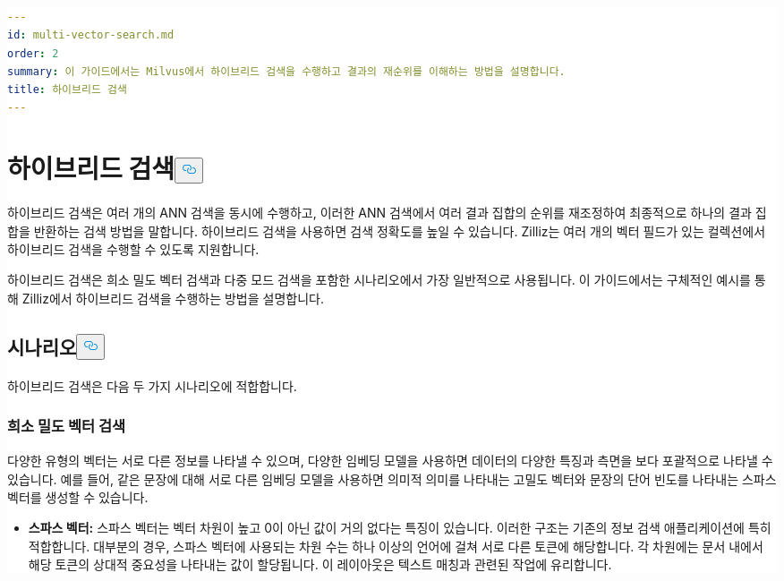```yaml
---
id: multi-vector-search.md
order: 2
summary: 이 가이드에서는 Milvus에서 하이브리드 검색을 수행하고 결과의 재순위를 이해하는 방법을 설명합니다.
title: 하이브리드 검색
---
```

<h1 id="Hybrid-Search​" class="common-anchor-header">하이브리드 검색<button data-href="#Hybrid-Search​" class="anchor-icon" translate="no">
      <svg translate="no"
        aria-hidden="true"
        focusable="false"
        height="20"
        version="1.1"
        viewBox="0 0 16 16"
        width="16"
      >
        <path
          fill="#0092E4"
          fill-rule="evenodd"
          d="M4 9h1v1H4c-1.5 0-3-1.69-3-3.5S2.55 3 4 3h4c1.45 0 3 1.69 3 3.5 0 1.41-.91 2.72-2 3.25V8.59c.58-.45 1-1.27 1-2.09C10 5.22 8.98 4 8 4H4c-.98 0-2 1.22-2 2.5S3 9 4 9zm9-3h-1v1h1c1 0 2 1.22 2 2.5S13.98 12 13 12H9c-.98 0-2-1.22-2-2.5 0-.83.42-1.64 1-2.09V6.25c-1.09.53-2 1.84-2 3.25C6 11.31 7.55 13 9 13h4c1.45 0 3-1.69 3-3.5S14.5 6 13 6z"
        ></path>
      </svg>
    </button></h1><p>하이브리드 검색은 여러 개의 ANN 검색을 동시에 수행하고, 이러한 ANN 검색에서 여러 결과 집합의 순위를 재조정하여 최종적으로 하나의 결과 집합을 반환하는 검색 방법을 말합니다. 하이브리드 검색을 사용하면 검색 정확도를 높일 수 있습니다. Zilliz는 여러 개의 벡터 필드가 있는 컬렉션에서 하이브리드 검색을 수행할 수 있도록 지원합니다. </p>
<p>하이브리드 검색은 희소 밀도 벡터 검색과 다중 모드 검색을 포함한 시나리오에서 가장 일반적으로 사용됩니다. 이 가이드에서는 구체적인 예시를 통해 Zilliz에서 하이브리드 검색을 수행하는 방법을 설명합니다.</p>
<h2 id="Scenarios​" class="common-anchor-header">시나리오<button data-href="#Scenarios​" class="anchor-icon" translate="no">
      <svg translate="no"
        aria-hidden="true"
        focusable="false"
        height="20"
        version="1.1"
        viewBox="0 0 16 16"
        width="16"
      >
        <path
          fill="#0092E4"
          fill-rule="evenodd"
          d="M4 9h1v1H4c-1.5 0-3-1.69-3-3.5S2.55 3 4 3h4c1.45 0 3 1.69 3 3.5 0 1.41-.91 2.72-2 3.25V8.59c.58-.45 1-1.27 1-2.09C10 5.22 8.98 4 8 4H4c-.98 0-2 1.22-2 2.5S3 9 4 9zm9-3h-1v1h1c1 0 2 1.22 2 2.5S13.98 12 13 12H9c-.98 0-2-1.22-2-2.5 0-.83.42-1.64 1-2.09V6.25c-1.09.53-2 1.84-2 3.25C6 11.31 7.55 13 9 13h4c1.45 0 3-1.69 3-3.5S14.5 6 13 6z"
        ></path>
      </svg>
    </button></h2><p>하이브리드 검색은 다음 두 가지 시나리오에 적합합니다.</p>
<h3 id="Sparse-Dense-Vector-Search​" class="common-anchor-header">희소 밀도 벡터 검색</h3><p>다양한 유형의 벡터는 서로 다른 정보를 나타낼 수 있으며, 다양한 임베딩 모델을 사용하면 데이터의 다양한 특징과 측면을 보다 포괄적으로 나타낼 수 있습니다. 예를 들어, 같은 문장에 대해 서로 다른 임베딩 모델을 사용하면 의미적 의미를 나타내는 고밀도 벡터와 문장의 단어 빈도를 나타내는 스파스 벡터를 생성할 수 있습니다.</p>
<ul>
<li><p><strong>스파스 벡터:</strong> 스파스 벡터는 벡터 차원이 높고 0이 아닌 값이 거의 없다는 특징이 있습니다. 이러한 구조는 기존의 정보 검색 애플리케이션에 특히 적합합니다. 대부분의 경우, 스파스 벡터에 사용되는 차원 수는 하나 이상의 언어에 걸쳐 서로 다른 토큰에 해당합니다. 각 차원에는 문서 내에서 해당 토큰의 상대적 중요성을 나타내는 값이 할당됩니다. 이 레이아웃은 텍스트 매칭과 관련된 작업에 유리합니다.</p></li>